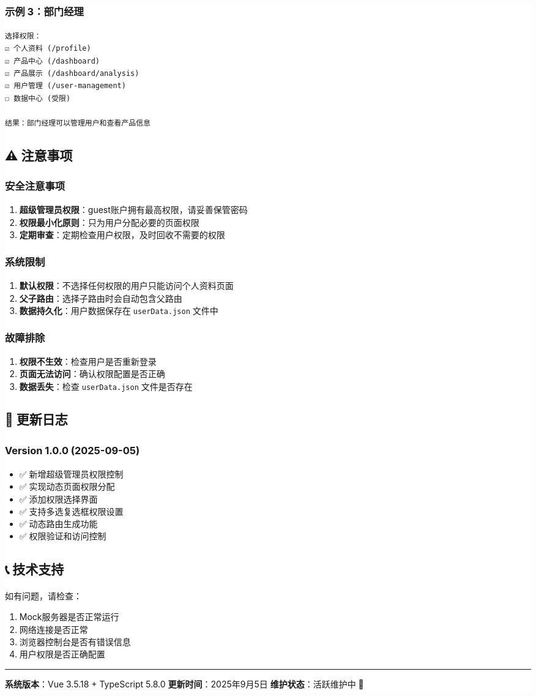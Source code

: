 ### 示例 3：部门经理
```
选择权限：
☑️ 个人资料 (/profile)
☑️ 产品中心 (/dashboard)
☑️ 产品展示 (/dashboard/analysis)
☑️ 用户管理 (/user-management)
☐ 数据中心 (受限)

结果：部门经理可以管理用户和查看产品信息
```

## ⚠️ 注意事项

### 安全注意事项
1. **超级管理员权限**：guest账户拥有最高权限，请妥善保管密码
2. **权限最小化原则**：只为用户分配必要的页面权限
3. **定期审查**：定期检查用户权限，及时回收不需要的权限

### 系统限制
1. **默认权限**：不选择任何权限的用户只能访问个人资料页面
2. **父子路由**：选择子路由时会自动包含父路由
3. **数据持久化**：用户数据保存在 `userData.json` 文件中

### 故障排除
1. **权限不生效**：检查用户是否重新登录
2. **页面无法访问**：确认权限配置是否正确
3. **数据丢失**：检查 `userData.json` 文件是否存在

## 🔄 更新日志

### Version 1.0.0 (2025-09-05)
- ✅ 新增超级管理员权限控制
- ✅ 实现动态页面权限分配
- ✅ 添加权限选择界面
- ✅ 支持多选复选框权限设置
- ✅ 动态路由生成功能
- ✅ 权限验证和访问控制

## 📞 技术支持

如有问题，请检查：
1. Mock服务器是否正常运行
2. 网络连接是否正常
3. 浏览器控制台是否有错误信息
4. 用户权限是否正确配置

---

**系统版本**：Vue 3.5.18 + TypeScript 5.8.0
**更新时间**：2025年9月5日
**维护状态**：活跃维护中 🚀
